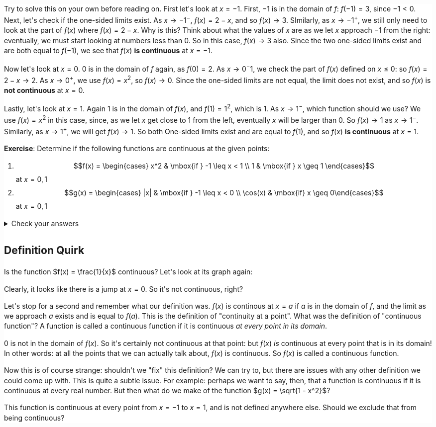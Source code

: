 Try to solve this on your own before reading on. First let's look at $x = -1$. First, $-1$ is in the domain of $f$: $f(-1) = 3$, since $-1 < 0$. Next, let's check if the one-sided limits exist. As $x \rightarrow -1^-$, $f(x) = 2 - x$, and so $f(x) \rightarrow 3$. SImilarly, as $x \rightarrow -1^+$, we still only need to look at the part of $f(x)$ where $f(x) = 2 - x$. Why is this? Think about what the values of $x$ are as we let $x$ approach $-1$ from the right: eventually, we must start looking at numbers less than $0$. So in this case, $f(x) \rightarrow 3$ also. Since the two one-sided limits exist and are both equal to $f(-1)$, we see that $f(x)$ **is continuous** at $x = -1$.

Now let's look at $x = 0$. $0$ is in the domain of $f$ again, as $f(0) = 2$. As $x \rightarrow 0^-1$, we check the part of $f(x)$ defined on $x \leq 0$: so $f(x) = 2 - x \rightarrow 2$. As $x \rightarrow 0^+$, we use $f(x) = x^2$, so $f(x) \rightarrow 0$. Since the one-sided limits are not equal, the limit does not exist, and so $f(x)$ is **not continuous** at $x = 0$.

Lastly, let's look at $x = 1$. Again $1$ is in the domain of $f(x)$, and $f(1) = 1^2$, which is $1$. As $x \rightarrow 1^-$, which function should we use? We use $f(x) = x^2$ in this case, since, as we let $x$ get close to $1$ from the left, eventually $x$ will be larger than 0. So $f(x) \rightarrow 1$ as $x \rightarrow 1^-$. Similarly, as $x \rightarrow 1^+$, we will get $f(x) \rightarrow 1$. So both One-sided limits exist and are equal to $f(1)$, and so $f(x)$ **is continuous** at $x = 1$.

**Exercise**: Determine if the following functions are continuous at the given points:

1. $$f(x) = \begin{cases} x^2 & \mbox{if } -1 \leq x < 1 \\
1 & \mbox{if } x \geq 1 \end{cases}$$ at $x = 0, 1$
2. $$g(x) = \begin{cases} |x| & \mbox{if } -1 \leq x < 0
\\ \cos(x) & \mbox{if} x \geq 0\end{cases}$$ at $x = 0, 1$

<details><summary>Check your answers</summary></details>

## Definition Quirk

Is the function $f(x) = \frac{1}{x}$ continuous? Let's look at its graph again:

<div class="desmos-container"><iframe src="https://www.desmos.com/calculator/snw7fiuq7h?embed" style="border: 1px solid #ccc" frameborder=0></iframe></div>

Clearly, it looks like there is a jump at $x = 0$. So it's not continuous, right?

Let's stop for a second and remember what our definition was. $f(x)$ is continous at $x = a$ if $a$ is in the domain of $f$, and the limit as we approach $a$ exists and is equal to $f(a)$. This is the definition of "continuity at a point". What was the definition of "continuous function"? A function is called a continuous function if it is continuous *at every point in its domain*.

$0$ is not in the domain of $f(x)$. So it's certainly not continuous at that point: but $f(x)$ *is* continuous at every point that is in its domain! In other words: at all the points that we can actually talk about, $f(x)$ is continuous. So $f(x)$ is called a continuous function.

Now this is of course strange: shouldn't we "fix" this definition? We can try to, but there are issues with any other definition we could come up with. This is quite a subtle issue. For example: perhaps we want to say, then, that a function is continuous if it is continuous at every real number. But then what do we make of the function $g(x) = \sqrt{1 - x^2}$?

<div class="desmos-container"><iframe src="https://www.desmos.com/calculator/62ibcc1faz?embed" style="border: 1px solid #ccc" frameborder=0></iframe></div>

This function is continuous at every point from $x = -1$ to $x = 1$, and is not defined anywhere else. Should we exclude that from being continuous?
